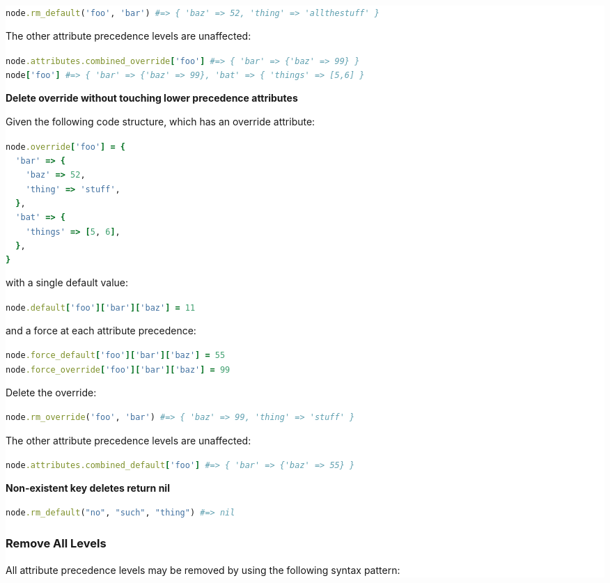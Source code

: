 ```ruby
node.rm_default('foo', 'bar') #=> { 'baz' => 52, 'thing' => 'allthestuff' }
```

The other attribute precedence levels are unaffected:

```ruby
node.attributes.combined_override['foo'] #=> { 'bar' => {'baz' => 99} }
node['foo'] #=> { 'bar' => {'baz' => 99}, 'bat' => { 'things' => [5,6] }
```

**Delete override without touching lower precedence attributes**

Given the following code structure, which has an override attribute:

```ruby
node.override['foo'] = {
  'bar' => {
    'baz' => 52,
    'thing' => 'stuff',
  },
  'bat' => {
    'things' => [5, 6],
  },
}
```

with a single default value:

```ruby
node.default['foo']['bar']['baz'] = 11
```

and a force at each attribute precedence:

```ruby
node.force_default['foo']['bar']['baz'] = 55
node.force_override['foo']['bar']['baz'] = 99
```

Delete the override:

```ruby
node.rm_override('foo', 'bar') #=> { 'baz' => 99, 'thing' => 'stuff' }
```

The other attribute precedence levels are unaffected:

```ruby
node.attributes.combined_default['foo'] #=> { 'bar' => {'baz' => 55} }
```

**Non-existent key deletes return nil**

```ruby
node.rm_default("no", "such", "thing") #=> nil
```

### Remove All Levels

All attribute precedence levels may be removed by using the following
syntax pattern:
